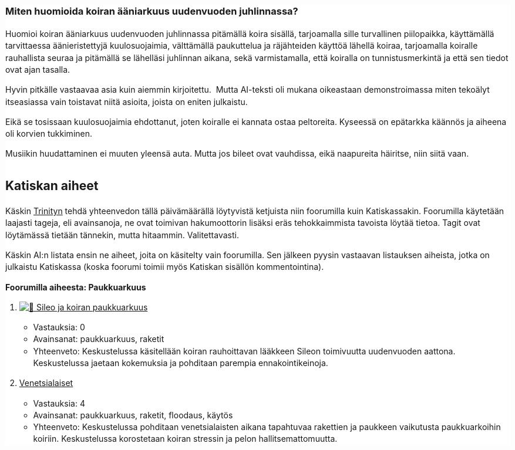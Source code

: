 ### [](https://foorumi.katiska.eu/?auth_redirect=discourse%3A%2F%2Fauth_redirect&user_api_public_key=-----BEGIN%20PUBLIC%20KEY-----%0AMIIBIjANBgkqhkiG9w0BAQEFAAOCAQ8AMIIBCgKCAQEA1Az%2BIvM5%2F7f02t33N5rw%0D%0A3%2Fw2auJBGaiv66nA9Cbtj%2B7ELw5MVN9IceV0epefZckiZKmSXw7Y95yO%2BH4gJ6xS%0D%0AFwz6jJzz14n0VjX2ovNxiz7dqdVLvj4yAfZPZF%2FozfPlr0Ja2uKgiZfvuaDiefGe%0D%0ABKG30qQu6ODa2sdBC777M%2F1R5l2eBKCrt1ITRRR8NAnEAlNplolcL3nxgt%2B19tcB%0D%0Ac1Ym2q019fGXRHZrvZLOxHkXh0f9aK7TDLHAqoIkO2YrN6msgbIrQrYBkZzfGtxX%0D%0A%2FGb2cUFgIVYbUVdxygr1v0AkfRkBXCXVOtMrfEMhZzY8Nz5aNRSg8ndjmbRJpdBP%0D%0AZQIDAQAB%0A-----END%20PUBLIC%20KEY-----#miten-huomioida-koiran-niarkuus-uudenvuoden-juhlinnassa-15)Miten huomioida koiran ääniarkuus uudenvuoden juhlinnassa?

Huomioi koiran ääniarkuus uudenvuoden juhlinnassa pitämällä koira sisällä, tarjoamalla sille turvallinen piilopaikka, käyttämällä tarvittaessa äänieristettyjä kuulosuojaimia, välttämällä paukuttelua ja räjähteiden käyttöä lähellä koiraa, tarjoamalla koiralle rauhallista seuraa ja pitämällä se lähelläsi juhlinnan aikana, sekä varmistamalla, että koiralla on tunnistusmerkintä ja että sen tiedot ovat ajan tasalla.

Hyvin pitkälle vastaavaa asia kuin aiemmin kirjoitettu.  Mutta AI-teksti oli mukana oikeastaan demonstroimassa miten tekoälyt itseasiassa vain toistavat niitä asioita, joista on eniten julkaistu.

Eikä se tosissaan kuulosuojaimia ehdottanut, joten koiralle ei kannata ostaa peltoreita. Kyseessä on epätarkka käännös ja aiheena oli korvien tukkiminen.

Musiikin huudattaminen ei muuten yleensä auta. Mutta jos bileet ovat vauhdissa, eikä naapureita häiritse, niin siitä vaan.

## Katiskan aiheet

Käskin [Trinityn](https://foorumi.katiska.eu/t/haluatko-seurustella-trinityn-ai-botin-kanssa/4345) tehdä yhteenvedon tällä päivämäärällä löytyvistä ketjuista niin foorumilla kuin Katiskassakin. Foorumilla käytetään laajasti tageja, eli avainsanoja, ne ovat toimivan hakumoottorin lisäksi eräs tehokkaimmista tavoista löytää tietoa. Tagit ovat löytämässä tietään tännekin, mutta hitaammin. Valitettavasti.

Käskin AI:n listata ensin ne aiheet, joita on käsitelty vain foorumilla. Sen jälkeen pyysin vastaavan listauksen aiheista, jotka on julkaistu Katiskassa (koska foorumi toimii myös Katiskan sisällön kommentointina).

**Foorumilla aiheesta: Paukkuarkuus**

1. [![:hospital:](images/hospital.png ":hospital:") Sileo ja koiran paukkuarkuus](https://foorumi.katiska.eu/t/sileo-ja-koiran-paukkuarkuus/1547/1)
    
    - Vastauksia: 0
    - Avainsanat: paukkuarkuus, raketit
    - Yhteenveto: Keskustelussa käsitellään koiran rauhoittavan lääkkeen Sileon toimivuutta uudenvuoden aattona. Keskustelussa jaetaan kokemuksia ja pohditaan parempia ennakointikeinoja.
2. [Venetsialaiset](https://foorumi.katiska.eu/t/venetsialaiset/1179/1)
    
    - Vastauksia: 4
    - Avainsanat: paukkuarkuus, raketit, floodaus, käytös
    - Yhteenveto: Keskustelussa pohditaan venetsialaisten aikana tapahtuvaa rakettien ja paukkeen vaikutusta paukkuarkoihin koiriin. Keskustelussa korostetaan koiran stressin ja pelon hallitsemattomuutta.  
          